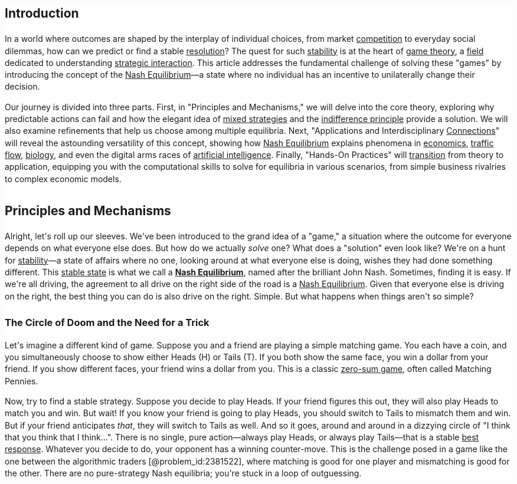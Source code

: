 ## Introduction
In a world where outcomes are shaped by the interplay of individual choices, from market [competition](@article_id:145031) to everyday social dilemmas, how can we predict or find a stable [resolution](@article_id:142622)? The quest for such [stability](@article_id:142499) is at the heart of [game theory](@article_id:140236), a [field](@article_id:151652) dedicated to understanding [strategic interaction](@article_id:140653). This article addresses the fundamental challenge of solving these "games" by introducing the concept of the [Nash Equilibrium](@article_id:137378)—a state where no individual has an incentive to unilaterally change their decision.

Our journey is divided into three parts. First, in "Principles and Mechanisms," we will delve into the core theory, exploring why predictable actions can fail and how the elegant idea of [mixed strategies](@article_id:276358) and the [indifference principle](@article_id:137628) provide a solution. We will also examine refinements that help us choose among multiple equilibria. Next, "Applications and Interdisciplinary [Connections](@article_id:193345)" will reveal the astounding versatility of this concept, showing how [Nash Equilibrium](@article_id:137378) explains phenomena in [economics](@article_id:271560), [traffic flow](@article_id:164860), [biology](@article_id:276078), and even the digital arms races of [artificial intelligence](@article_id:267458). Finally, "Hands-On Practices" will [transition](@article_id:261141) from theory to application, equipping you with the computational skills to solve for equilibria in various scenarios, from simple business rivalries to complex economic models.

## Principles and Mechanisms

Alright, let's roll up our sleeves. We've been introduced to the grand idea of a "game," a situation where the outcome for everyone depends on what everyone else does. But how do we actually *solve* one? What does a "solution" even look like? We're on a hunt for [stability](@article_id:142499)—a state of affairs where no one, looking around at what everyone else is doing, wishes they had done something different. This [stable state](@article_id:176509) is what we call a **[Nash Equilibrium](@article_id:137378)**, named after the brilliant John Nash. Sometimes, finding it is easy. If we're all driving, the agreement to all drive on the right side of the road is a [Nash Equilibrium](@article_id:137378). Given that everyone else is driving on the right, the best thing you can do is also drive on the right. Simple. But what happens when things aren't so simple?

### The Circle of Doom and the Need for a Trick

Let's imagine a different kind of game. Suppose you and a friend are playing a simple matching game. You each have a coin, and you simultaneously choose to show either Heads (H) or Tails (T). If you both show the same face, you win a dollar from your friend. If you show different faces, your friend wins a dollar from you. This is a classic [zero-sum game](@article_id:264817), often called Matching Pennies.

Now, try to find a stable strategy. Suppose you decide to play Heads. If your friend figures this out, they will also play Heads to match you and win. But wait! If you know your friend is going to play Heads, you should switch to Tails to mismatch them and win. But if your friend anticipates *that*, they will switch to Tails as well. And so it goes, around and around in a dizzying circle of "I think that you think that I think...". There is no single, pure action—always play Heads, or always play Tails—that is a stable [best response](@article_id:272245). Whatever you decide to do, your opponent has a winning counter-move. This is the challenge posed in a game like the one between the algorithmic traders [@problem_id:2381522], where matching is good for one player and mismatching is good for the other. There are no pure-strategy Nash equilibria; you're stuck in a loop of outguessing.
